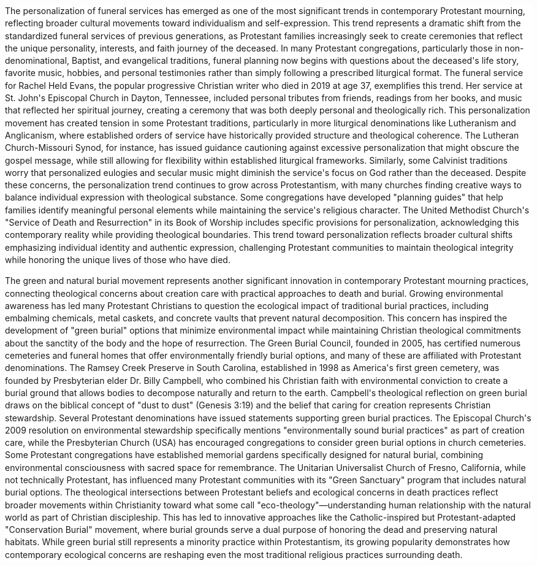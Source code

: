 The personalization of funeral services has emerged as one of the most significant trends in contemporary Protestant mourning, reflecting broader cultural movements toward individualism and self-expression. This trend represents a dramatic shift from the standardized funeral services of previous generations, as Protestant families increasingly seek to create ceremonies that reflect the unique personality, interests, and faith journey of the deceased. In many Protestant congregations, particularly those in non-denominational, Baptist, and evangelical traditions, funeral planning now begins with questions about the deceased's life story, favorite music, hobbies, and personal testimonies rather than simply following a prescribed liturgical format. The funeral service for Rachel Held Evans, the popular progressive Christian writer who died in 2019 at age 37, exemplifies this trend. Her service at St. John's Episcopal Church in Dayton, Tennessee, included personal tributes from friends, readings from her books, and music that reflected her spiritual journey, creating a ceremony that was both deeply personal and theologically rich. This personalization movement has created tension in some Protestant traditions, particularly in more liturgical denominations like Lutheranism and Anglicanism, where established orders of service have historically provided structure and theological coherence. The Lutheran Church-Missouri Synod, for instance, has issued guidance cautioning against excessive personalization that might obscure the gospel message, while still allowing for flexibility within established liturgical frameworks. Similarly, some Calvinist traditions worry that personalized eulogies and secular music might diminish the service's focus on God rather than the deceased. Despite these concerns, the personalization trend continues to grow across Protestantism, with many churches finding creative ways to balance individual expression with theological substance. Some congregations have developed "planning guides" that help families identify meaningful personal elements while maintaining the service's religious character. The United Methodist Church's "Service of Death and Resurrection" in its Book of Worship includes specific provisions for personalization, acknowledging this contemporary reality while providing theological boundaries. This trend toward personalization reflects broader cultural shifts emphasizing individual identity and authentic expression, challenging Protestant communities to maintain theological integrity while honoring the unique lives of those who have died.

The green and natural burial movement represents another significant innovation in contemporary Protestant mourning practices, connecting theological concerns about creation care with practical approaches to death and burial. Growing environmental awareness has led many Protestant Christians to question the ecological impact of traditional burial practices, including embalming chemicals, metal caskets, and concrete vaults that prevent natural decomposition. This concern has inspired the development of "green burial" options that minimize environmental impact while maintaining Christian theological commitments about the sanctity of the body and the hope of resurrection. The Green Burial Council, founded in 2005, has certified numerous cemeteries and funeral homes that offer environmentally friendly burial options, and many of these are affiliated with Protestant denominations. The Ramsey Creek Preserve in South Carolina, established in 1998 as America's first green cemetery, was founded by Presbyterian elder Dr. Billy Campbell, who combined his Christian faith with environmental conviction to create a burial ground that allows bodies to decompose naturally and return to the earth. Campbell's theological reflection on green burial draws on the biblical concept of "dust to dust" (Genesis 3:19) and the belief that caring for creation represents Christian stewardship. Several Protestant denominations have issued statements supporting green burial practices. The Episcopal Church's 2009 resolution on environmental stewardship specifically mentions "environmentally sound burial practices" as part of creation care, while the Presbyterian Church (USA) has encouraged congregations to consider green burial options in church cemeteries. Some Protestant congregations have established memorial gardens specifically designed for natural burial, combining environmental consciousness with sacred space for remembrance. The Unitarian Universalist Church of Fresno, California, while not technically Protestant, has influenced many Protestant communities with its "Green Sanctuary" program that includes natural burial options. The theological intersections between Protestant beliefs and ecological concerns in death practices reflect broader movements within Christianity toward what some call "eco-theology"—understanding human relationship with the natural world as part of Christian discipleship. This has led to innovative approaches like the Catholic-inspired but Protestant-adapted "Conservation Burial" movement, where burial grounds serve a dual purpose of honoring the dead and preserving natural habitats. While green burial still represents a minority practice within Protestantism, its growing popularity demonstrates how contemporary ecological concerns are reshaping even the most traditional religious practices surrounding death.
